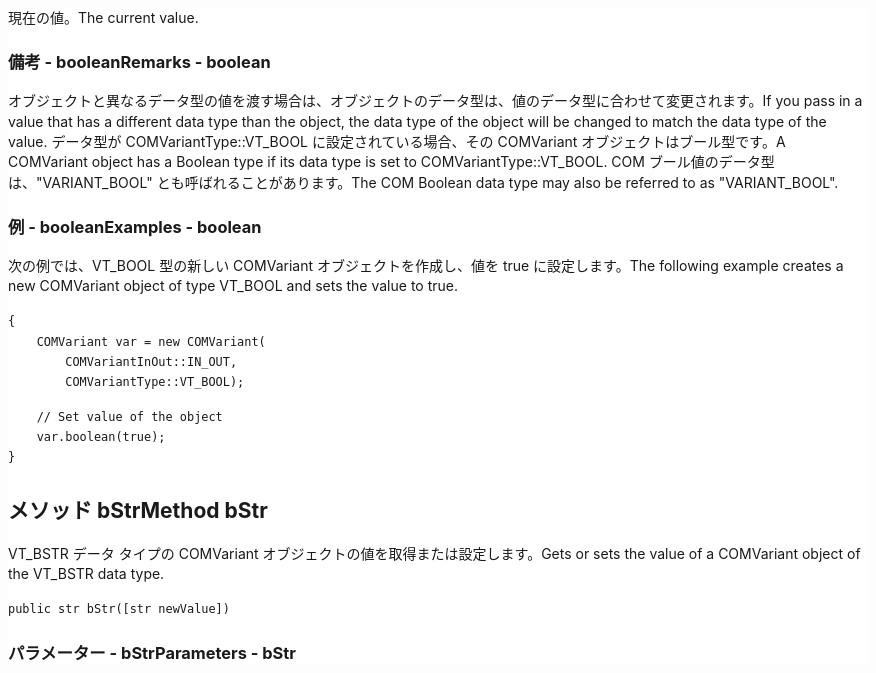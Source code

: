 <span data-ttu-id="015df-261">現在の値。</span><span class="sxs-lookup"><span data-stu-id="015df-261">The current value.</span></span>

### <a name="remarks---boolean"></a><span data-ttu-id="015df-262">備考 - boolean</span><span class="sxs-lookup"><span data-stu-id="015df-262">Remarks - boolean</span></span>

<span data-ttu-id="015df-263">オブジェクトと異なるデータ型の値を渡す場合は、オブジェクトのデータ型は、値のデータ型に合わせて変更されます。</span><span class="sxs-lookup"><span data-stu-id="015df-263">If you pass in a value that has a different data type than the object, the data type of the object will be changed to match the data type of the value.</span></span> <span data-ttu-id="015df-264">データ型が COMVariantType::VT\_BOOL に設定されている場合、その COMVariant オブジェクトはブール型です。</span><span class="sxs-lookup"><span data-stu-id="015df-264">A COMVariant object has a Boolean type if its data type is set to COMVariantType::VT\_BOOL.</span></span> <span data-ttu-id="015df-265">COM ブール値のデータ型は、"VARIANT\_BOOL" とも呼ばれることがあります。</span><span class="sxs-lookup"><span data-stu-id="015df-265">The COM Boolean data type may also be referred to as "VARIANT\_BOOL".</span></span>

### <a name="examples---boolean"></a><span data-ttu-id="015df-266">例 - boolean</span><span class="sxs-lookup"><span data-stu-id="015df-266">Examples - boolean</span></span>

<span data-ttu-id="015df-267">次の例では、VT\_BOOL 型の新しい COMVariant オブジェクトを作成し、値を true に設定します。</span><span class="sxs-lookup"><span data-stu-id="015df-267">The following example creates a new COMVariant object of type VT\_BOOL and sets the value to true.</span></span>

```xpp
{ 
    COMVariant var = new COMVariant( 
        COMVariantInOut::IN_OUT,  
        COMVariantType::VT_BOOL); 
```

```xpp
    // Set value of the object 
    var.boolean(true); 
}
```

## <a name="method-bstr"></a><span data-ttu-id="015df-268">メソッド bStr</span><span class="sxs-lookup"><span data-stu-id="015df-268">Method bStr</span></span>

<span data-ttu-id="015df-269">VT\_BSTR データ タイプの COMVariant オブジェクトの値を取得または設定します。</span><span class="sxs-lookup"><span data-stu-id="015df-269">Gets or sets the value of a COMVariant object of the VT\_BSTR data type.</span></span>

```xpp
public str bStr([str newValue])
```

### <a name="parameters---bstr"></a><span data-ttu-id="015df-270">パラメーター - bStr</span><span class="sxs-lookup"><span data-stu-id="015df-270">Parameters - bStr</span></span>

